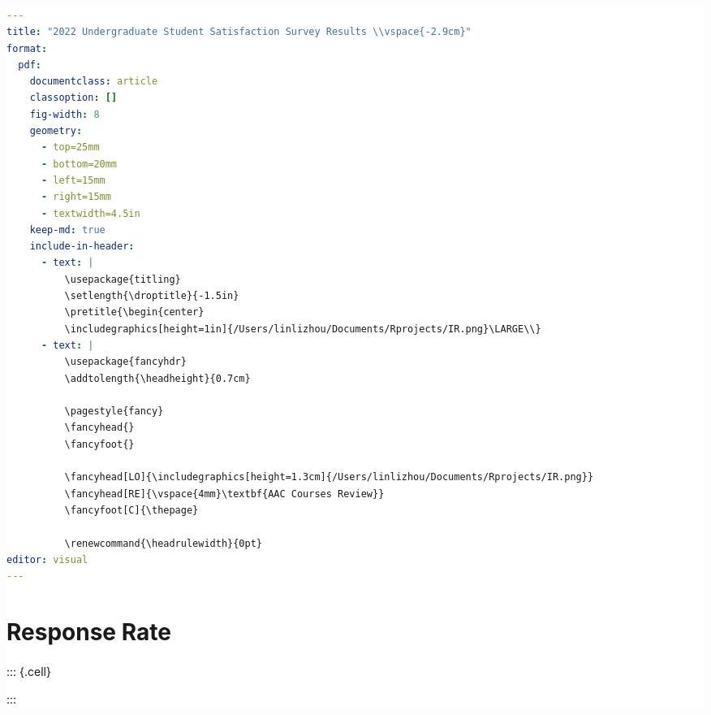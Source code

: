 ```yaml
---
title: "2022 Undergraduate Student Satisfaction Survey Results \\vspace{-2.9cm}" 
format:
  pdf:
    documentclass: article
    classoption: []
    fig-width: 8
    geometry:
      - top=25mm
      - bottom=20mm
      - left=15mm
      - right=15mm
      - textwidth=4.5in
    keep-md: true
    include-in-header:
      - text: |
          \usepackage{titling}
          \setlength{\droptitle}{-1.5in}
          \pretitle{\begin{center}
          \includegraphics[height=1in]{/Users/linlizhou/Documents/Rprojects/IR.png}\LARGE\\}
      - text: |
          \usepackage{fancyhdr}
          \addtolength{\headheight}{0.7cm}
    
          \pagestyle{fancy} 
          \fancyhead{}
          \fancyfoot{}
    
          \fancyhead[LO]{\includegraphics[height=1.3cm]{/Users/linlizhou/Documents/Rprojects/IR.png}}
          \fancyhead[RE]{\vspace{4mm}\textbf{AAC Courses Review}}
          \fancyfoot[C]{\thepage}
    
          \renewcommand{\headrulewidth}{0pt}
editor: visual
---
```












# Response Rate


::: {.cell}

:::
